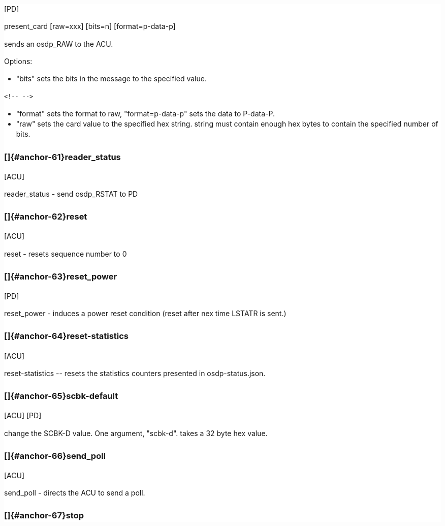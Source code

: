 \[PD\]

present\_card \[raw=xxx\] \[bits=n\] \[format=p-data-p\]

sends an osdp\_RAW to the ACU.

Options:

-   \"bits\" sets the bits in the message to the specified value.

```{=html}
<!-- -->
```
-   \"format\" sets the format to raw, \"format=p-data-p\" sets the data
    to P-data-P.
-   \"raw\" sets the card value to the specified hex string. string must
    contain enough hex bytes to contain the specified number of bits.

### []{#anchor-61}reader\_status

\[ACU\]

reader\_status - send osdp\_RSTAT to PD

### []{#anchor-62}reset

\[ACU\]

reset - resets sequence number to 0

### []{#anchor-63}reset\_power

\[PD\]

reset\_power - induces a power reset condition (reset after nex time
LSTATR is sent.)

### []{#anchor-64}reset-statistics

\[ACU\]

reset-statistics \-- resets the statistics counters presented in
osdp-status.json.

### []{#anchor-65}scbk-default

\[ACU\] \[PD\]

change the SCBK-D value. One argument, \"scbk-d\". takes a 32 byte hex
value.

### []{#anchor-66}send\_poll

\[ACU\]

send\_poll - directs the ACU to send a poll.

### []{#anchor-67}stop

